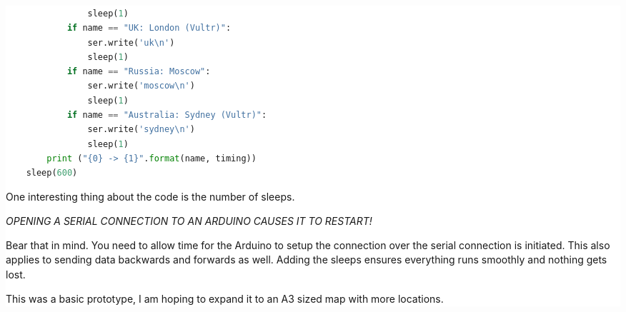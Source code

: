 ```python
                sleep(1)
            if name == "UK: London (Vultr)":
                ser.write('uk\n')
                sleep(1)
            if name == "Russia: Moscow":
                ser.write('moscow\n')
                sleep(1)
            if name == "Australia: Sydney (Vultr)":
                ser.write('sydney\n')
                sleep(1)
        print ("{0} -> {1}".format(name, timing))
    sleep(600)
```
One interesting thing about the code is the number of sleeps.

*OPENING A SERIAL CONNECTION TO AN ARDUINO CAUSES IT TO RESTART!*

Bear that in mind. You need to allow time for the Arduino to setup the connection over the serial connection is initiated. This also applies to sending data backwards and forwards as well. Adding the sleeps ensures everything runs smoothly and nothing gets lost.


This was a basic prototype, I am hoping to expand it to an A3 sized map with more locations.